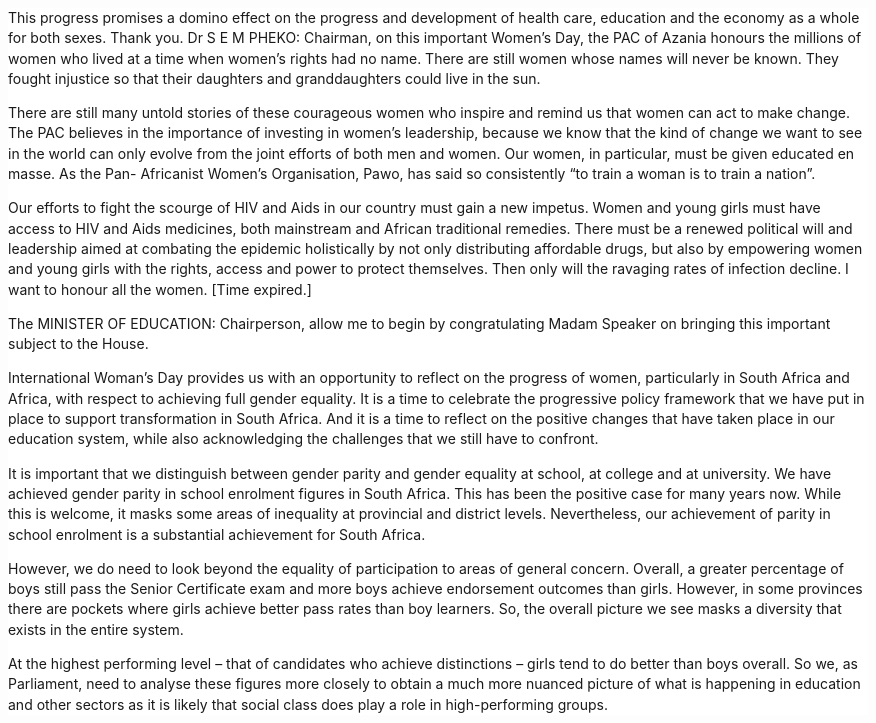 This progress promises a domino effect on the progress and development of
health care, education and the economy as a whole for both sexes. Thank
you.
Dr S E M PHEKO: Chairman, on this important Women’s Day, the PAC of Azania
honours the millions of women who lived at a time when women’s rights had
no name. There are still women whose names will never be known. They fought
injustice so that their daughters and granddaughters could live in the sun.


There are still many untold stories of these courageous women who inspire
and remind us that women can act to make change. The PAC believes in the
importance of investing in women’s leadership, because we know that the
kind of change we want to see in the world can only evolve from the joint
efforts of both men and women. Our women, in particular, must be given
educated en masse. As the Pan- Africanist Women’s Organisation, Pawo, has
said so consistently “to train a woman is to train a nation”.

Our efforts to fight the scourge of HIV and Aids in our country must gain a
new impetus. Women and young girls must have access to HIV and Aids
medicines, both mainstream and African traditional remedies. There must be
a renewed political will and leadership aimed at combating the epidemic
holistically by not only distributing affordable drugs, but also by
empowering women and young girls with the rights, access and power to
protect themselves. Then only will the ravaging rates of infection decline.
I want to honour all the women. [Time expired.]

The MINISTER OF EDUCATION: Chairperson, allow me to begin by congratulating
Madam Speaker on bringing this important subject to the House.

International Woman’s Day provides us with an opportunity to reflect on the
progress of women, particularly in South Africa and Africa, with respect to
achieving full gender equality. It is a time to celebrate the progressive
policy framework that we have put in place to support transformation in
South Africa. And it is a time to reflect on the positive changes that have
taken place in our education system, while also acknowledging the
challenges that we still have to confront.

It is important that we distinguish between gender parity and gender
equality at school, at college and at university. We have achieved gender
parity in school enrolment figures in South Africa. This has been the
positive case for many years now. While this is welcome, it masks some
areas of inequality at provincial and district levels. Nevertheless, our
achievement of parity in school enrolment is a substantial achievement for
South Africa.

However, we do need to look beyond the equality of participation to areas
of general concern. Overall, a greater percentage of boys still pass the
Senior Certificate exam and more boys achieve endorsement outcomes than
girls. However, in some provinces there are pockets where girls achieve
better pass rates than boy learners. So, the overall picture we see masks a
diversity that exists in the entire system.

At the highest performing level – that of candidates who achieve
distinctions – girls tend to do better than boys overall. So we, as
Parliament, need to analyse these figures more closely to obtain a much
more nuanced picture of what is happening in education and other sectors as
it is likely that social class does play a role in high-performing groups.
